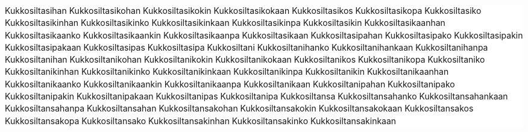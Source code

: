 Kukkosiltasihan
Kukkosiltasikohan
Kukkosiltasikokin
Kukkosiltasikokaan
Kukkosiltasikos
Kukkosiltasikopa
Kukkosiltasiko
Kukkosiltasikinhan
Kukkosiltasikinko
Kukkosiltasikinkaan
Kukkosiltasikinpa
Kukkosiltasikin
Kukkosiltasikaanhan
Kukkosiltasikaanko
Kukkosiltasikaankin
Kukkosiltasikaanpa
Kukkosiltasikaan
Kukkosiltasipahan
Kukkosiltasipako
Kukkosiltasipakin
Kukkosiltasipakaan
Kukkosiltasipas
Kukkosiltasipa
Kukkosiltani
Kukkosiltanihanko
Kukkosiltanihankaan
Kukkosiltanihanpa
Kukkosiltanihan
Kukkosiltanikohan
Kukkosiltanikokin
Kukkosiltanikokaan
Kukkosiltanikos
Kukkosiltanikopa
Kukkosiltaniko
Kukkosiltanikinhan
Kukkosiltanikinko
Kukkosiltanikinkaan
Kukkosiltanikinpa
Kukkosiltanikin
Kukkosiltanikaanhan
Kukkosiltanikaanko
Kukkosiltanikaankin
Kukkosiltanikaanpa
Kukkosiltanikaan
Kukkosiltanipahan
Kukkosiltanipako
Kukkosiltanipakin
Kukkosiltanipakaan
Kukkosiltanipas
Kukkosiltanipa
Kukkosiltansa
Kukkosiltansahanko
Kukkosiltansahankaan
Kukkosiltansahanpa
Kukkosiltansahan
Kukkosiltansakohan
Kukkosiltansakokin
Kukkosiltansakokaan
Kukkosiltansakos
Kukkosiltansakopa
Kukkosiltansako
Kukkosiltansakinhan
Kukkosiltansakinko
Kukkosiltansakinkaan